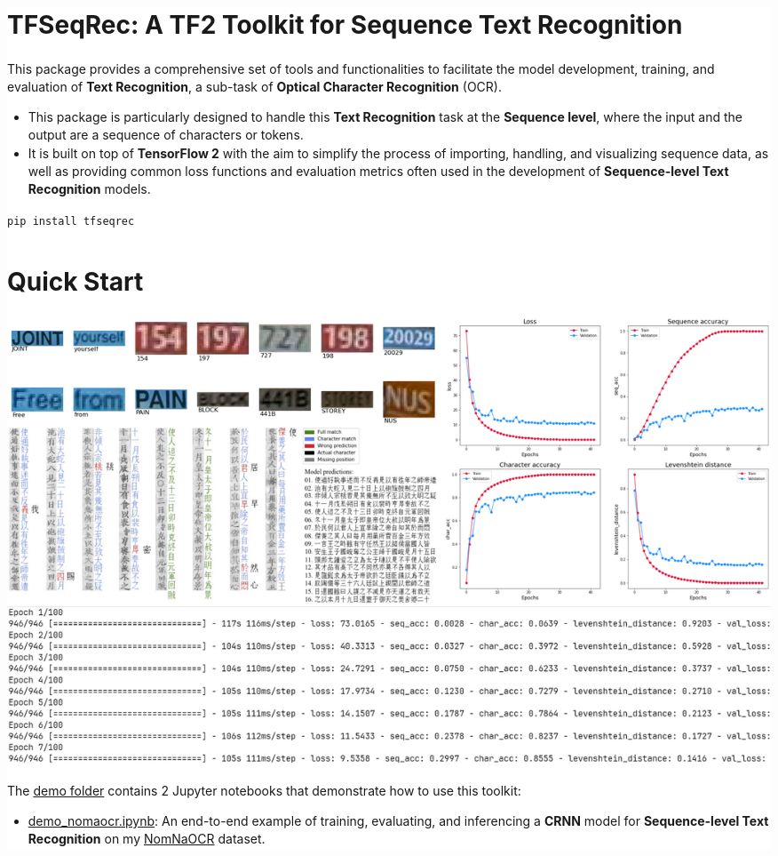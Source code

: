 # TFSeqRec: A TF2 Toolkit for Sequence Text Recognition

This package provides a comprehensive set of tools and functionalities to facilitate the model development, training, and evaluation of **Text Recognition**, a sub-task of **Optical Character Recognition** (OCR). 
- This package is particularly designed to handle this **Text Recognition** task at the **Sequence level**, where the input and the output are a sequence of characters or tokens. 
- It is built on top of **TensorFlow 2** with the aim to simplify the process of importing, handling, and visualizing sequence data, as well as providing common loss functions and evaluation metrics often used in the development of **Sequence-level Text Recognition** models.


```bash
pip install tfseqrec
```

# Quick Start

![](./demo/demo.png)

The [demo folder](./demo/) contains 2 Jupyter notebooks that demonstrate how to use this toolkit:

- [demo_nomaocr.ipynb](./demo/demo_nomaocr.ipynb): An end-to-end example of training, evaluating, and inferencing a **CRNN** model for **Sequence-level Text Recognition** on my [NomNaOCR](https://github.com/ds4v/NomNaOCR) dataset.
